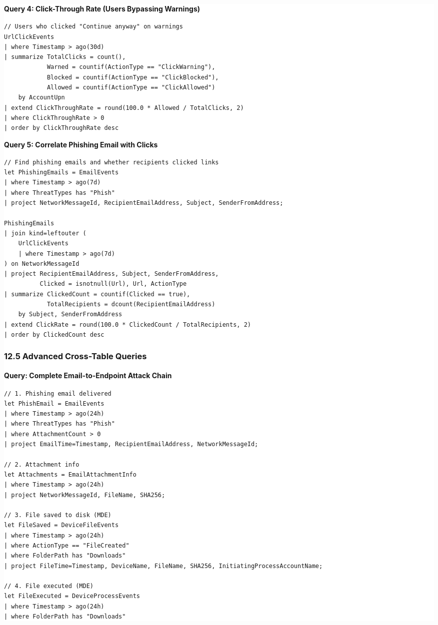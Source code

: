 **Query 4: Click-Through Rate (Users Bypassing Warnings)**

```kql
// Users who clicked "Continue anyway" on warnings
UrlClickEvents
| where Timestamp > ago(30d)
| summarize TotalClicks = count(),
            Warned = countif(ActionType == "ClickWarning"),
            Blocked = countif(ActionType == "ClickBlocked"),
            Allowed = countif(ActionType == "ClickAllowed")
    by AccountUpn
| extend ClickThroughRate = round(100.0 * Allowed / TotalClicks, 2)
| where ClickThroughRate > 0
| order by ClickThroughRate desc
```

**Query 5: Correlate Phishing Email with Clicks**

```kql
// Find phishing emails and whether recipients clicked links
let PhishingEmails = EmailEvents
| where Timestamp > ago(7d)
| where ThreatTypes has "Phish"
| project NetworkMessageId, RecipientEmailAddress, Subject, SenderFromAddress;

PhishingEmails
| join kind=leftouter (
    UrlClickEvents
    | where Timestamp > ago(7d)
) on NetworkMessageId
| project RecipientEmailAddress, Subject, SenderFromAddress, 
          Clicked = isnotnull(Url), Url, ActionType
| summarize ClickedCount = countif(Clicked == true), 
            TotalRecipients = dcount(RecipientEmailAddress)
    by Subject, SenderFromAddress
| extend ClickRate = round(100.0 * ClickedCount / TotalRecipients, 2)
| order by ClickedCount desc
```

### 12.5 Advanced Cross-Table Queries

**Query: Complete Email-to-Endpoint Attack Chain**

```kql
// 1. Phishing email delivered
let PhishEmail = EmailEvents
| where Timestamp > ago(24h)
| where ThreatTypes has "Phish"
| where AttachmentCount > 0
| project EmailTime=Timestamp, RecipientEmailAddress, NetworkMessageId;

// 2. Attachment info
let Attachments = EmailAttachmentInfo
| where Timestamp > ago(24h)
| project NetworkMessageId, FileName, SHA256;

// 3. File saved to disk (MDE)
let FileSaved = DeviceFileEvents
| where Timestamp > ago(24h)
| where ActionType == "FileCreated"
| where FolderPath has "Downloads"
| project FileTime=Timestamp, DeviceName, FileName, SHA256, InitiatingProcessAccountName;

// 4. File executed (MDE)
let FileExecuted = DeviceProcessEvents
| where Timestamp > ago(24h)
| where FolderPath has "Downloads"
```